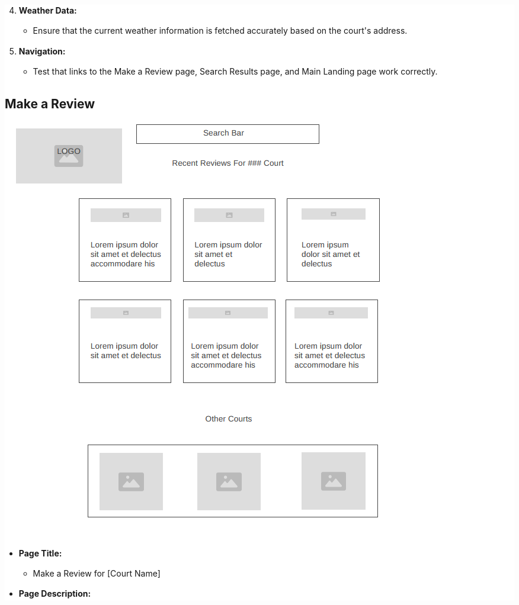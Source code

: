   4. **Weather Data:**

     - Ensure that the current weather information is fetched accurately based on the court's address.

  5. **Navigation:**
     - Test that links to the Make a Review page, Search Results page, and Main Landing page work correctly.

## Make a Review

![image](./wire_frames/reviewwireframe.png)

- **Page Title:**

  - Make a Review for [Court Name]

- **Page Description:**
